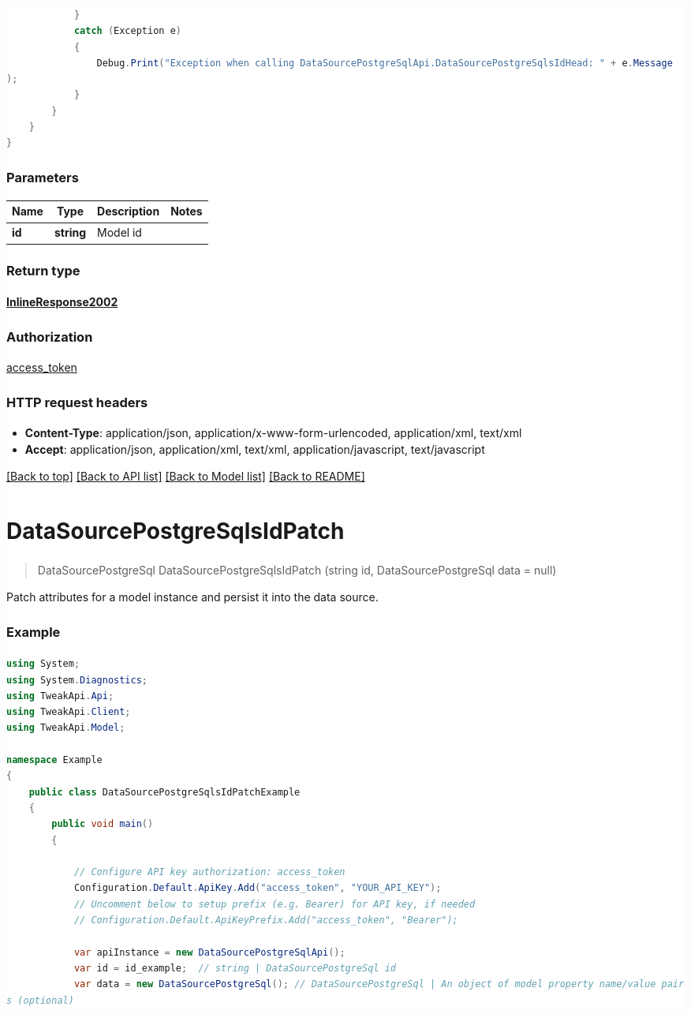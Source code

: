 ```csharp
            }
            catch (Exception e)
            {
                Debug.Print("Exception when calling DataSourcePostgreSqlApi.DataSourcePostgreSqlsIdHead: " + e.Message );
            }
        }
    }
}
```

### Parameters

Name | Type | Description  | Notes
------------- | ------------- | ------------- | -------------
 **id** | **string**| Model id | 

### Return type

[**InlineResponse2002**](InlineResponse2002.md)

### Authorization

[access_token](../README.md#access_token)

### HTTP request headers

 - **Content-Type**: application/json, application/x-www-form-urlencoded, application/xml, text/xml
 - **Accept**: application/json, application/xml, text/xml, application/javascript, text/javascript

[[Back to top]](#) [[Back to API list]](../README.md#documentation-for-api-endpoints) [[Back to Model list]](../README.md#documentation-for-models) [[Back to README]](../README.md)

<a name="datasourcepostgresqlsidpatch"></a>
# **DataSourcePostgreSqlsIdPatch**
> DataSourcePostgreSql DataSourcePostgreSqlsIdPatch (string id, DataSourcePostgreSql data = null)

Patch attributes for a model instance and persist it into the data source.

### Example
```csharp
using System;
using System.Diagnostics;
using TweakApi.Api;
using TweakApi.Client;
using TweakApi.Model;

namespace Example
{
    public class DataSourcePostgreSqlsIdPatchExample
    {
        public void main()
        {
            
            // Configure API key authorization: access_token
            Configuration.Default.ApiKey.Add("access_token", "YOUR_API_KEY");
            // Uncomment below to setup prefix (e.g. Bearer) for API key, if needed
            // Configuration.Default.ApiKeyPrefix.Add("access_token", "Bearer");

            var apiInstance = new DataSourcePostgreSqlApi();
            var id = id_example;  // string | DataSourcePostgreSql id
            var data = new DataSourcePostgreSql(); // DataSourcePostgreSql | An object of model property name/value pairs (optional) 
```